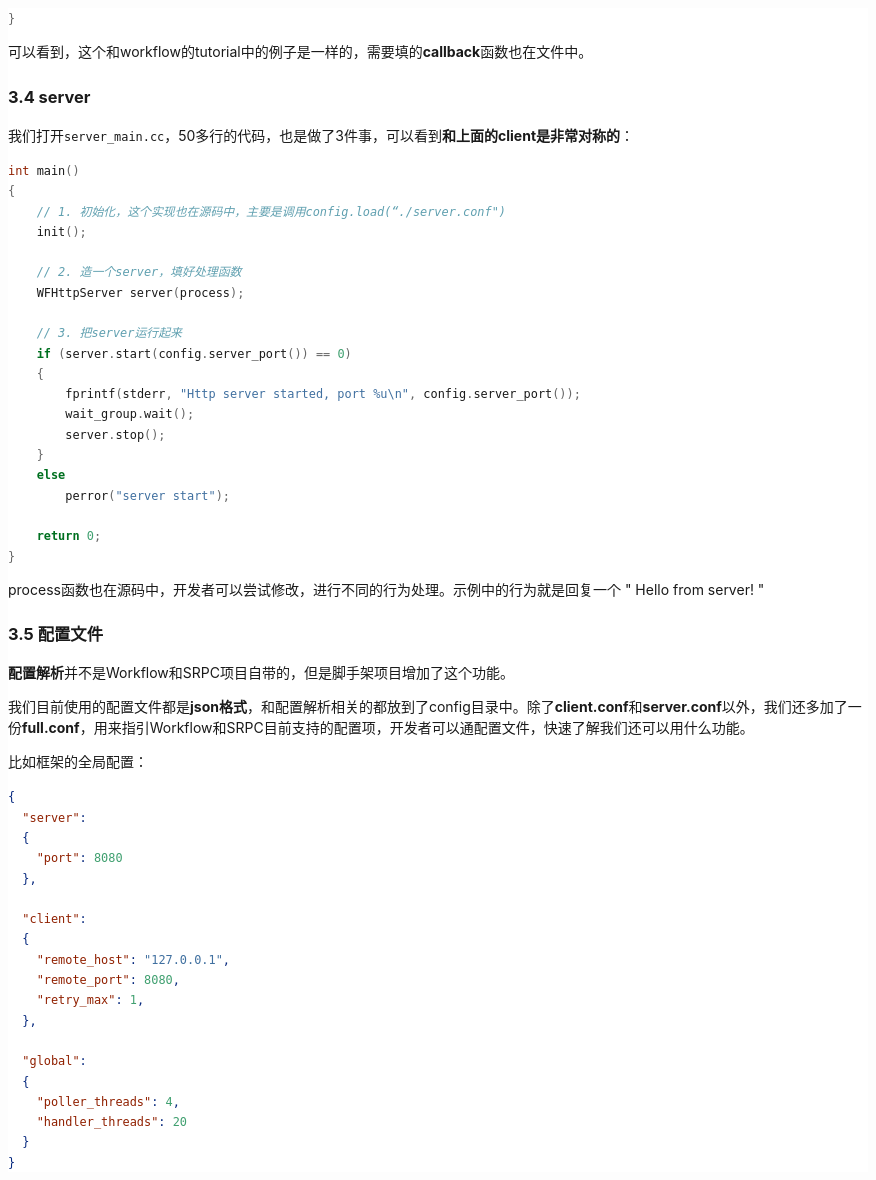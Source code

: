 ```cpp
}
```

可以看到，这个和workflow的tutorial中的例子是一样的，需要填的**callback**函数也在文件中。

### 3.4 server

我们打开`server_main.cc`，50多行的代码，也是做了3件事，可以看到**和上面的client是非常对称的**：

```cpp
int main()
{
    // 1. 初始化，这个实现也在源码中，主要是调用config.load(“./server.conf")
    init(); 

    // 2. 造一个server，填好处理函数
    WFHttpServer server(process);                                                  

    // 3. 把server运行起来
    if (server.start(config.server_port()) == 0)                                   
    {
        fprintf(stderr, "Http server started, port %u\n", config.server_port());
        wait_group.wait();
        server.stop();
    }
    else
        perror("server start");

    return 0;
}
```

process函数也在源码中，开发者可以尝试修改，进行不同的行为处理。示例中的行为就是回复一个 " Hello from server! "

### 3.5 配置文件

**配置解析**并不是Workflow和SRPC项目自带的，但是脚手架项目增加了这个功能。

我们目前使用的配置文件都是**json格式**，和配置解析相关的都放到了config目录中。除了**client.conf**和**server.conf**以外，我们还多加了一份**full.conf**，用来指引Workflow和SRPC目前支持的配置项，开发者可以通配置文件，快速了解我们还可以用什么功能。

比如框架的全局配置：

```json
{                                                                                  
  "server":                                                                        
  {
    "port": 8080                                                                   
  },
                                                                                   
  "client":                                                                        
  {
    "remote_host": "127.0.0.1",
    "remote_port": 8080,
    "retry_max": 1,
  },

  "global":
  {
    "poller_threads": 4,
    "handler_threads": 20
  }
}
```
